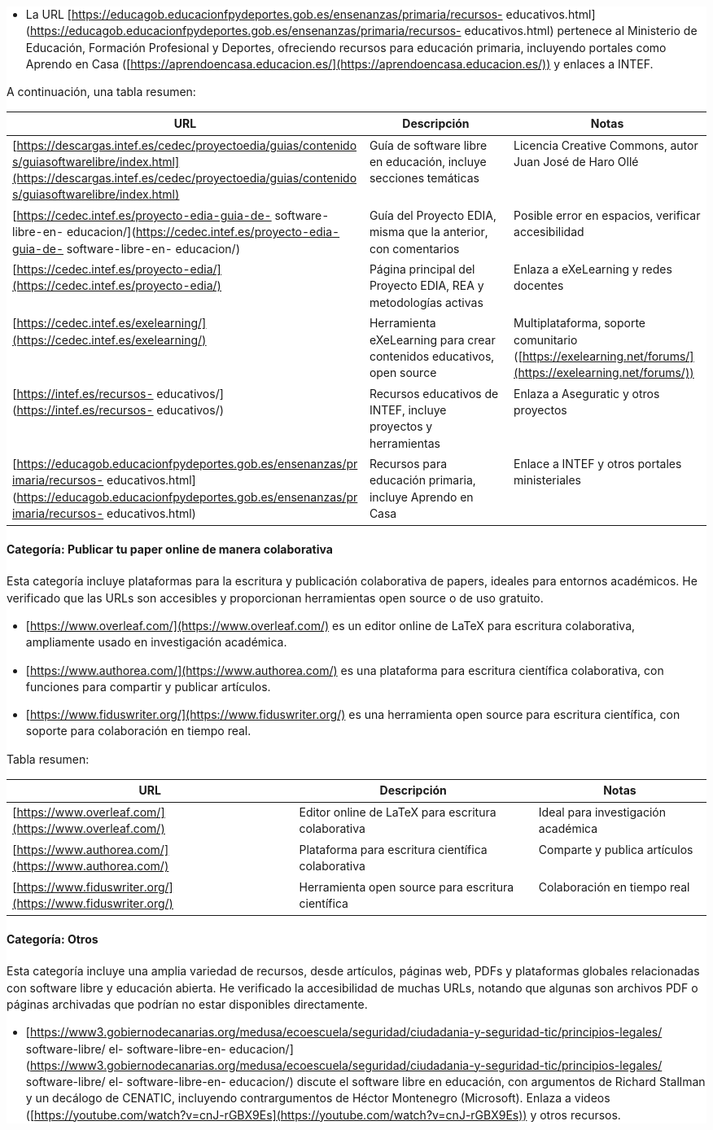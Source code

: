 - La URL [https://educagob.educacionfpydeportes.gob.es/ensenanzas/primaria/recursos- educativos.html](https://educagob.educacionfpydeportes.gob.es/ensenanzas/primaria/recursos- educativos.html) pertenece al Ministerio de Educación, Formación Profesional y Deportes, ofreciendo recursos para educación primaria, incluyendo portales como Aprendo en Casa ([https://aprendoencasa.educacion.es/](https://aprendoencasa.educacion.es/)) y enlaces a INTEF.

A continuación, una tabla resumen:

| **URL**                                                                 | **Descripción**                                              | **Notas**                                      |
|-------------------------------------------------------------------------|--------------------------------------------------------------|-----------------------------------------------|
| [https://descargas.intef.es/cedec/proyectoedia/guias/contenidos/guiasoftwarelibre/index.html](https://descargas.intef.es/cedec/proyectoedia/guias/contenidos/guiasoftwarelibre/index.html) | Guía de software libre en educación, incluye secciones temáticas | Licencia Creative Commons, autor Juan José de Haro Ollé |
| [https://cedec.intef.es/proyecto-edia-guia-de- software-libre-en- educacion/](https://cedec.intef.es/proyecto-edia-guia-de- software-libre-en- educacion/) | Guía del Proyecto EDIA, misma que la anterior, con comentarios | Posible error en espacios, verificar accesibilidad |
| [https://cedec.intef.es/proyecto-edia/](https://cedec.intef.es/proyecto-edia/) | Página principal del Proyecto EDIA, REA y metodologías activas | Enlaza a eXeLearning y redes docentes |
| [https://cedec.intef.es/exelearning/](https://cedec.intef.es/exelearning/) | Herramienta eXeLearning para crear contenidos educativos, open source | Multiplataforma, soporte comunitario ([https://exelearning.net/forums/](https://exelearning.net/forums/)) |
| [https://intef.es/recursos- educativos/](https://intef.es/recursos- educativos/) | Recursos educativos de INTEF, incluye proyectos y herramientas | Enlaza a Aseguratic y otros proyectos |
| [https://educagob.educacionfpydeportes.gob.es/ensenanzas/primaria/recursos- educativos.html](https://educagob.educacionfpydeportes.gob.es/ensenanzas/primaria/recursos- educativos.html) | Recursos para educación primaria, incluye Aprendo en Casa | Enlace a INTEF y otros portales ministeriales |

#### Categoría: Publicar tu paper online de manera colaborativa

Esta categoría incluye plataformas para la escritura y publicación colaborativa de papers, ideales para entornos académicos. He verificado que las URLs son accesibles y proporcionan herramientas open source o de uso gratuito.

- [https://www.overleaf.com/](https://www.overleaf.com/) es un editor online de LaTeX para escritura colaborativa, ampliamente usado en investigación académica.

- [https://www.authorea.com/](https://www.authorea.com/) es una plataforma para escritura científica colaborativa, con funciones para compartir y publicar artículos.

- [https://www.fiduswriter.org/](https://www.fiduswriter.org/) es una herramienta open source para escritura científica, con soporte para colaboración en tiempo real.

Tabla resumen:

| **URL**                              | **Descripción**                              | **Notas**                     |
|---------------------------------------|----------------------------------------------|-------------------------------|
| [https://www.overleaf.com/](https://www.overleaf.com/) | Editor online de LaTeX para escritura colaborativa | Ideal para investigación académica |
| [https://www.authorea.com/](https://www.authorea.com/) | Plataforma para escritura científica colaborativa | Comparte y publica artículos |
| [https://www.fiduswriter.org/](https://www.fiduswriter.org/) | Herramienta open source para escritura científica | Colaboración en tiempo real |

#### Categoría: Otros

Esta categoría incluye una amplia variedad de recursos, desde artículos, páginas web, PDFs y plataformas globales relacionadas con software libre y educación abierta. He verificado la accesibilidad de muchas URLs, notando que algunas son archivos PDF o páginas archivadas que podrían no estar disponibles directamente.

- [https://www3.gobiernodecanarias.org/medusa/ecoescuela/seguridad/ciudadania-y-seguridad-tic/principios-legales/ software-libre/ el- software-libre-en- educacion/](https://www3.gobiernodecanarias.org/medusa/ecoescuela/seguridad/ciudadania-y-seguridad-tic/principios-legales/ software-libre/ el- software-libre-en- educacion/) discute el software libre en educación, con argumentos de Richard Stallman y un decálogo de CENATIC, incluyendo contrargumentos de Héctor Montenegro (Microsoft). Enlaza a videos ([https://youtube.com/watch?v=cnJ-rGBX9Es](https://youtube.com/watch?v=cnJ-rGBX9Es)) y otros recursos.
